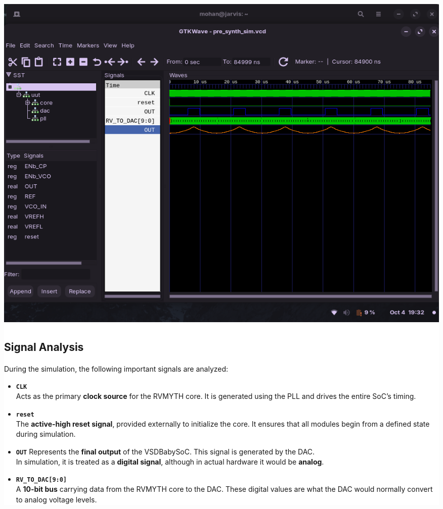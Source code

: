 ![pre_synth](https://github.com/MOHANAPRIYANP16/Week-2-VSD-RISC-V-Tapeout-Program-/blob/main/Part2/Images/pre_synth_gtkwave.png)

##  Signal Analysis

During the simulation, the following important signals are analyzed:

- **`CLK`**  
  Acts as the primary **clock source** for the RVMYTH core. It is generated using the PLL and drives the entire SoC’s timing.

- **`reset`**   
  The **active-high reset signal**, provided externally to initialize the core. It ensures that all modules begin from a defined state during simulation.

- **`OUT`** 
  Represents the **final output** of the VSDBabySoC. This signal is generated by the DAC.  
  In simulation, it is treated as a **digital signal**, although in actual hardware it would be **analog**.

- **`RV_TO_DAC[9:0]`**  
  A **10-bit bus** carrying data from the RVMYTH core to the DAC. These digital values are what the DAC would normally convert to analog voltage levels.
